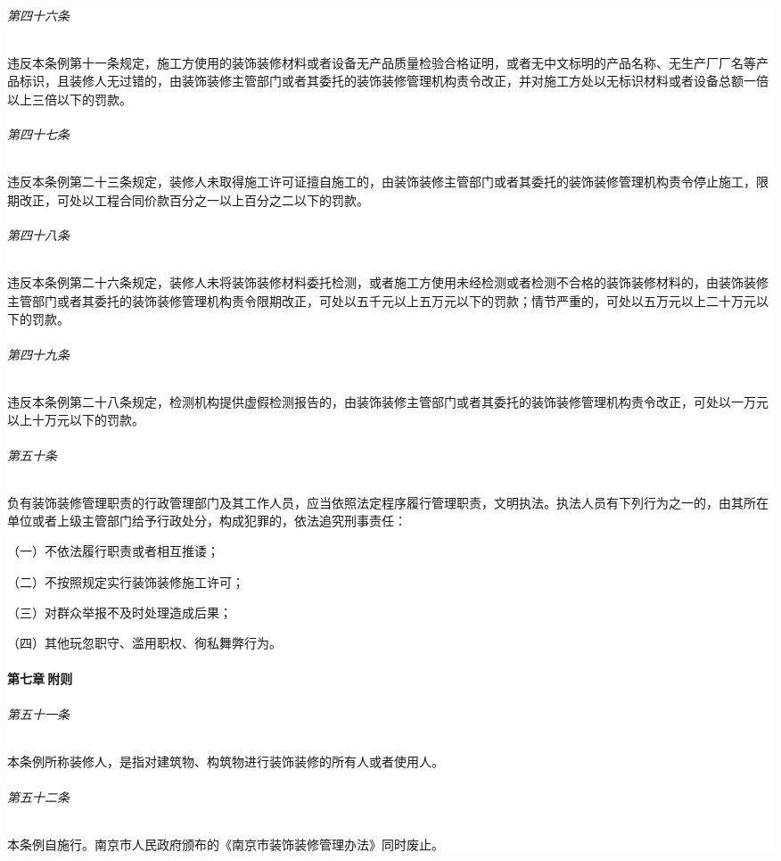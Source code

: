 ###### 第四十六条

违反本条例第十一条规定，施工方使用的装饰装修材料或者设备无产品质量检验合格证明，或者无中文标明的产品名称、无生产厂厂名等产品标识，且装修人无过错的，由装饰装修主管部门或者其委托的装饰装修管理机构责令改正，并对施工方处以无标识材料或者设备总额一倍以上三倍以下的罚款。

###### 第四十七条

违反本条例第二十三条规定，装修人未取得施工许可证擅自施工的，由装饰装修主管部门或者其委托的装饰装修管理机构责令停止施工，限期改正，可处以工程合同价款百分之一以上百分之二以下的罚款。

###### 第四十八条

违反本条例第二十六条规定，装修人未将装饰装修材料委托检测，或者施工方使用未经检测或者检测不合格的装饰装修材料的，由装饰装修主管部门或者其委托的装饰装修管理机构责令限期改正，可处以五千元以上五万元以下的罚款；情节严重的，可处以五万元以上二十万元以下的罚款。

###### 第四十九条

违反本条例第二十八条规定，检测机构提供虚假检测报告的，由装饰装修主管部门或者其委托的装饰装修管理机构责令改正，可处以一万元以上十万元以下的罚款。

###### 第五十条

负有装饰装修管理职责的行政管理部门及其工作人员，应当依照法定程序履行管理职责，文明执法。执法人员有下列行为之一的，由其所在单位或者上级主管部门给予行政处分，构成犯罪的，依法追究刑事责任：

（一）不依法履行职责或者相互推诿；

（二）不按照规定实行装饰装修施工许可；

（三）对群众举报不及时处理造成后果；

（四）其他玩忽职守、滥用职权、徇私舞弊行为。

#### 第七章 附则

###### 第五十一条

本条例所称装修人，是指对建筑物、构筑物进行装饰装修的所有人或者使用人。

###### 第五十二条

本条例自施行。南京市人民政府颁布的《南京市装饰装修管理办法》同时废止。
